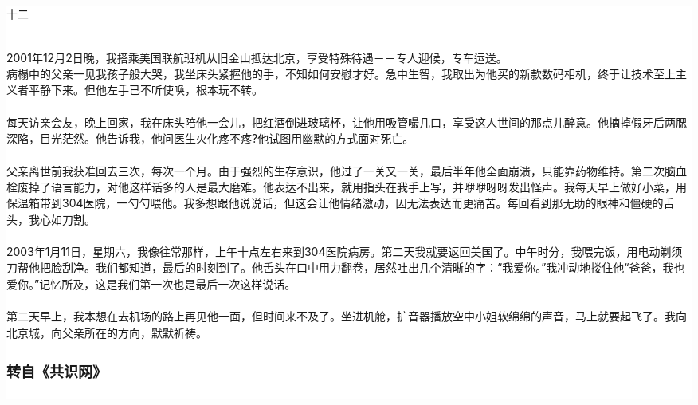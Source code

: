   十二
 </div>
 <div>
  <br/>
 </div>
 <div>
  2001年12月2日晚，我搭乘美国联航班机从旧金山抵达北京，享受特殊待遇－－专人迎候，专车运送。
 </div>
 <div>
  病榻中的父亲一见我孩子般大哭，我坐床头紧握他的手，不知如何安慰才好。急中生智，我取出为他买的新款数码相机，终于让技术至上主义者平静下来。但他左手已不听使唤，根本玩不转。
 </div>
 <div>
  <br/>
 </div>
 <div>
  每天访亲会友，晚上回家，我在床头陪他一会儿，把红酒倒进玻璃杯，让他用吸管嘬几口，享受这人世间的那点儿醉意。他摘掉假牙后两腮深陷，目光茫然。他告诉我，他问医生火化疼不疼?他试图用幽默的方式面对死亡。
 </div>
 <div>
  <br/>
 </div>
 <div>
  父亲离世前我获准回去三次，每次一个月。由于强烈的生存意识，他过了一关又一关，最后半年他全面崩溃，只能靠药物维持。第二次脑血栓废掉了语言能力，对他这样话多的人是最大磨难。他表达不出来，就用指头在我手上写，并咿咿呀呀发出怪声。我每天早上做好小菜，用保温箱带到304医院，一勺勺喂他。我多想跟他说说话，但这会让他情绪激动，因无法表达而更痛苦。每回看到那无助的眼神和僵硬的舌头，我心如刀割。
 </div>
 <div>
  <br/>
 </div>
 <div>
  2003年1月11日，星期六，我像往常那样，上午十点左右来到304医院病房。第二天我就要返回美国了。中午时分，我喂完饭，用电动剃须刀帮他把脸刮净。我们都知道，最后的时刻到了。他舌头在口中用力翻卷，居然吐出几个清晰的字：“我爱你。”我冲动地搂住他“爸爸，我也爱你。”记忆所及，这是我们第一次也是最后一次这样说话。
 </div>
 <div>
  <br/>
 </div>
 <div>
  第二天早上，我本想在去机场的路上再见他一面，但时间来不及了。坐进机舱，扩音器播放空中小姐软绵绵的声音，马上就要起飞了。我向北京城，向父亲所在的方向，默默祈祷。
 </div>
 <div>
  <b>
   <font size="4">
    <br/>
   </font>
  </b>
 </div>
 <div>
  <b>
   <font size="4">
    转自《共识网》
   </font>
  </b>
 </div>
 <div>
  <br/>
 </div>
</div>

